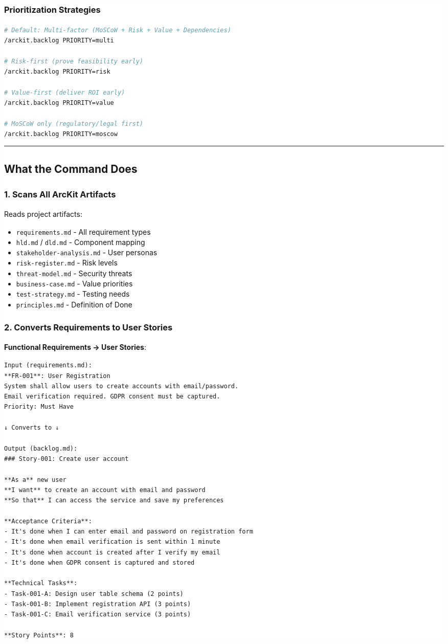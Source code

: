 ### Prioritization Strategies

```bash
# Default: Multi-factor (MoSCoW + Risk + Value + Dependencies)
/arckit.backlog PRIORITY=multi

# Risk-first (prove feasibility early)
/arckit.backlog PRIORITY=risk

# Value-first (deliver ROI early)
/arckit.backlog PRIORITY=value

# MoSCoW only (regulatory/legal first)
/arckit.backlog PRIORITY=moscow
```

---

## What the Command Does

### 1. Scans All ArcKit Artifacts

Reads project artifacts:
- `requirements.md` - All requirement types
- `hld.md` / `dld.md` - Component mapping
- `stakeholder-analysis.md` - User personas
- `risk-register.md` - Risk levels
- `threat-model.md` - Security threats
- `business-case.md` - Value priorities
- `test-strategy.md` - Testing needs
- `principles.md` - Definition of Done

### 2. Converts Requirements to User Stories

**Functional Requirements → User Stories**:

```
Input (requirements.md):
**FR-001**: User Registration
System shall allow users to create accounts with email/password.
Email verification required. GDPR consent must be captured.
Priority: Must Have

↓ Converts to ↓

Output (backlog.md):
### Story-001: Create user account

**As a** new user
**I want** to create an account with email and password
**So that** I can access the service and save my preferences

**Acceptance Criteria**:
- It's done when I can enter email and password on registration form
- It's done when email verification is sent within 1 minute
- It's done when account is created after I verify my email
- It's done when GDPR consent is captured and stored

**Technical Tasks**:
- Task-001-A: Design user table schema (2 points)
- Task-001-B: Implement registration API (3 points)
- Task-001-C: Email verification service (3 points)

**Story Points**: 8
```